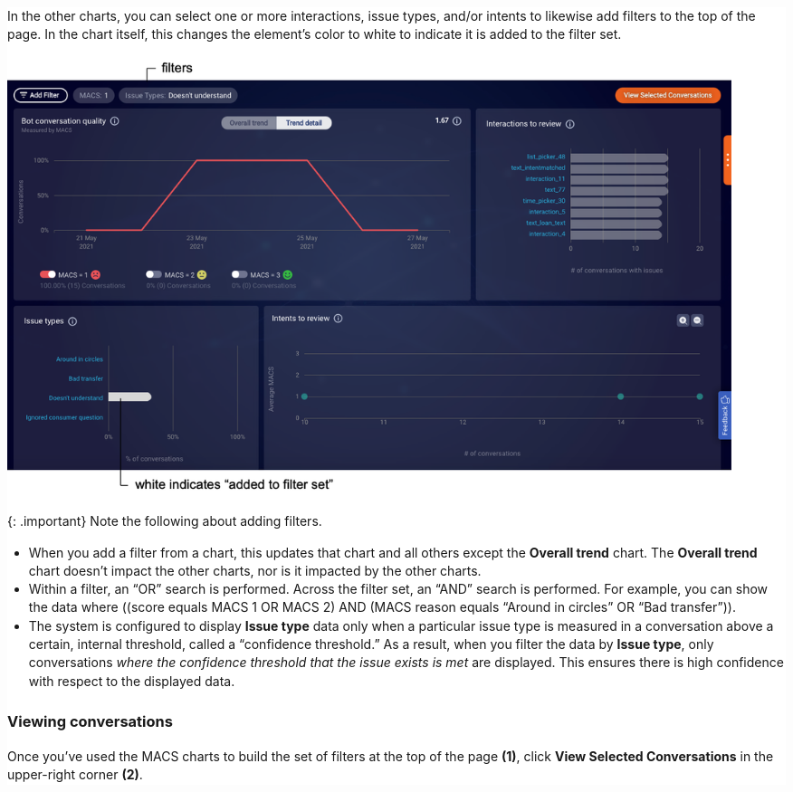 In the other charts, you can select one or more interactions, issue types, and/or intents to likewise add filters to the top of the page. In the chart itself, this changes the element’s color to white to indicate it is added to the filter set.

<img style="width:800px" src="img/ConvoBuilder/macs_filters1a.png">

{: .important}
Note the following about adding filters.

* When you add a filter from a chart, this updates that chart and all others except the **Overall trend** chart. The **Overall trend** chart doesn’t impact the other charts, nor is it impacted by the other charts.
* Within a filter, an “OR” search is performed. Across the filter set, an “AND” search is performed. For example, you can show the data where ((score equals MACS 1 OR MACS 2) AND (MACS reason equals “Around in circles” OR “Bad transfer”)).
* The system is configured to display **Issue type** data only when a particular issue type is measured in a conversation above a certain, internal threshold, called a “confidence threshold.” As a result, when you filter the data by **Issue type**, only conversations *where the confidence threshold that the issue exists is met* are displayed. This ensures there is high confidence with respect to the displayed data.

### Viewing conversations

Once you’ve used the MACS charts to build the set of filters at the top of the page **(1)**, click **View Selected Conversations** in the upper-right corner **(2)**.

